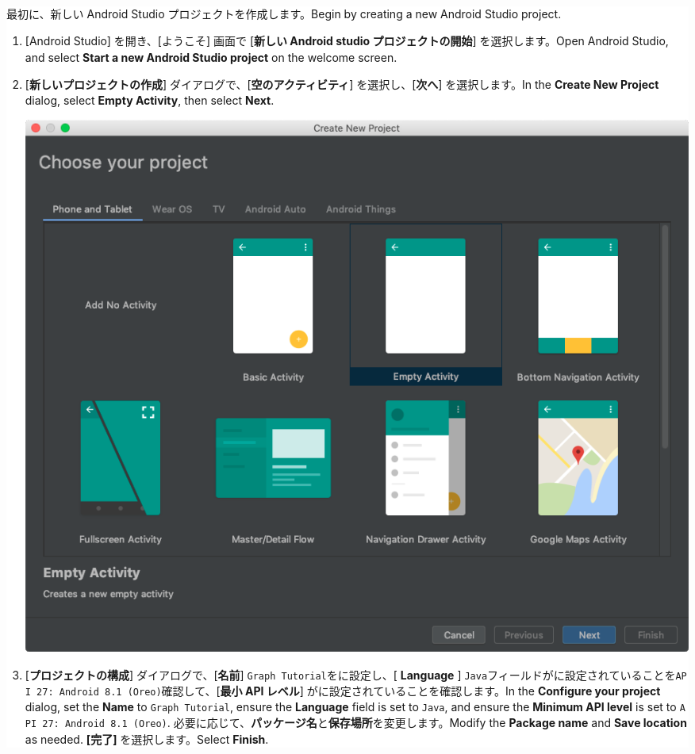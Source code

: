 

<span data-ttu-id="1465a-101">最初に、新しい Android Studio プロジェクトを作成します。</span><span class="sxs-lookup"><span data-stu-id="1465a-101">Begin by creating a new Android Studio project.</span></span>

1. <span data-ttu-id="1465a-102">[Android Studio] を開き、[ようこそ] 画面で [**新しい Android studio プロジェクトの開始**] を選択します。</span><span class="sxs-lookup"><span data-stu-id="1465a-102">Open Android Studio, and select **Start a new Android Studio project** on the welcome screen.</span></span>

1. <span data-ttu-id="1465a-103">[**新しいプロジェクトの作成**] ダイアログで、[**空のアクティビティ**] を選択し、[**次へ**] を選択します。</span><span class="sxs-lookup"><span data-stu-id="1465a-103">In the **Create New Project** dialog, select **Empty Activity**, then select **Next**.</span></span>

    ![Android Studio の [新しいプロジェクトの作成] ダイアログのスクリーンショット](./images/choose-project.png)

1. <span data-ttu-id="1465a-105">[**プロジェクトの構成**] ダイアログで、[**名前**] `Graph Tutorial`をに設定し、[ **Language** ] `Java`フィールドがに設定されていることを`API 27: Android 8.1 (Oreo)`確認して、[**最小 API レベル**] がに設定されていることを確認します。</span><span class="sxs-lookup"><span data-stu-id="1465a-105">In the **Configure your project** dialog, set the **Name** to `Graph Tutorial`, ensure the **Language** field is set to `Java`, and ensure the **Minimum API level** is set to `API 27: Android 8.1 (Oreo)`.</span></span> <span data-ttu-id="1465a-106">必要に応じて、**パッケージ名**と**保存場所**を変更します。</span><span class="sxs-lookup"><span data-stu-id="1465a-106">Modify the **Package name** and **Save location** as needed.</span></span> <span data-ttu-id="1465a-107">**[完了]** を選択します。</span><span class="sxs-lookup"><span data-stu-id="1465a-107">Select **Finish**.</span></span>
